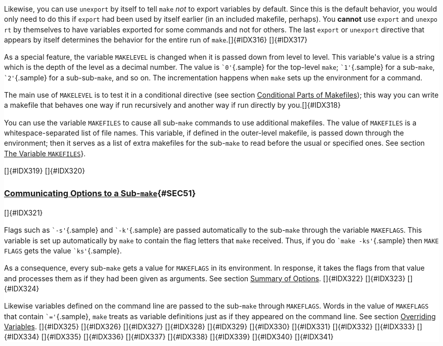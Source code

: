 Likewise, you can use `unexport` by itself to tell `make` *not* to
export variables by default. Since this is the default behavior, you
would only need to do this if `export` had been used by itself earlier
(in an included makefile, perhaps). You **cannot** use `export` and
`unexport` by themselves to have variables exported for some commands
and not for others. The last `export` or `unexport` directive that
appears by itself determines the behavior for the entire run of
`make`.[]{#IDX316} []{#IDX317}

As a special feature, the variable `MAKELEVEL` is changed when it is
passed down from level to level. This variable\'s value is a string
which is the depth of the level as a decimal number. The value is
`` `0' ``{.sample} for the top-level `make`; `` `1' ``{.sample} for a
sub-`make`, `` `2' ``{.sample} for a sub-sub-`make`, and so on. The
incrementation happens when `make` sets up the environment for a
command.

The main use of `MAKELEVEL` is to test it in a conditional directive
(see section [Conditional Parts of Makefiles](make_7.md#SEC67)); this
way you can write a makefile that behaves one way if run recursively and
another way if run directly by you.[]{#IDX318}

You can use the variable `MAKEFILES` to cause all sub-`make` commands to
use additional makefiles. The value of `MAKEFILES` is a
whitespace-separated list of file names. This variable, if defined in
the outer-level makefile, is passed down through the environment; then
it serves as a list of extra makefiles for the sub-`make` to read before
the usual or specified ones. See section [The Variable
`MAKEFILES`](make_3.md#SEC16)}.

[]{#IDX319} []{#IDX320}

### [Communicating Options to a Sub-`make`](make_toc.md#SEC51){#SEC51}

[]{#IDX321}

Flags such as `` `-s' ``{.sample} and `` `-k' ``{.sample} are passed
automatically to the sub-`make` through the variable `MAKEFLAGS`. This
variable is set up automatically by `make` to contain the flag letters
that `make` received. Thus, if you do `` `make -ks' ``{.sample} then
`MAKEFLAGS` gets the value `` `ks' ``{.sample}.

As a consequence, every sub-`make` gets a value for `MAKEFLAGS` in its
environment. In response, it takes the flags from that value and
processes them as if they had been given as arguments. See section
[Summary of Options](make_9.md#SEC85). []{#IDX322} []{#IDX323}
[]{#IDX324}

Likewise variables defined on the command line are passed to the
sub-`make` through `MAKEFLAGS`. Words in the value of `MAKEFLAGS` that
contain `` `=' ``{.sample}, `make` treats as variable definitions just
as if they appeared on the command line. See section [Overriding
Variables](make_9.md#SEC83). []{#IDX325} []{#IDX326} []{#IDX327}
[]{#IDX328} []{#IDX329} []{#IDX330} []{#IDX331} []{#IDX332} []{#IDX333}
[]{#IDX334} []{#IDX335} []{#IDX336} []{#IDX337} []{#IDX338} []{#IDX339}
[]{#IDX340} []{#IDX341}
